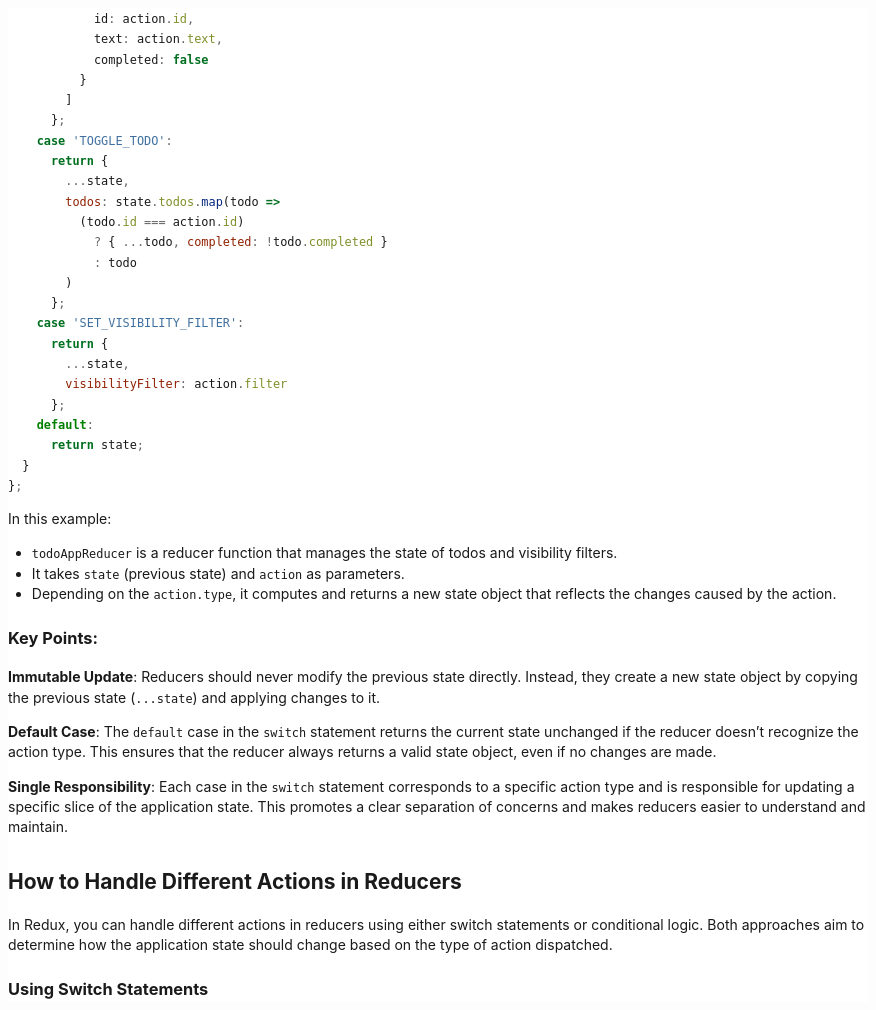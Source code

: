 ```javascript
            id: action.id,
            text: action.text,
            completed: false
          }
        ]
      };
    case 'TOGGLE_TODO':
      return {
        ...state,
        todos: state.todos.map(todo =>
          (todo.id === action.id)
            ? { ...todo, completed: !todo.completed }
            : todo
        )
      };
    case 'SET_VISIBILITY_FILTER':
      return {
        ...state,
        visibilityFilter: action.filter
      };
    default:
      return state;
  }
};
```

In this example:

-   `todoAppReducer` is a reducer function that manages the state of todos and visibility filters.
-   It takes `state` (previous state) and `action` as parameters.
-   Depending on the `action.type`, it computes and returns a new state object that reflects the changes caused by the action.

### Key Points:

**Immutable Update**: Reducers should never modify the previous state directly. Instead, they create a new state object by copying the previous state (`...state`) and applying changes to it.

**Default Case**: The `default` case in the `switch` statement returns the current state unchanged if the reducer doesn’t recognize the action type. This ensures that the reducer always returns a valid state object, even if no changes are made.

**Single Responsibility**: Each case in the `switch` statement corresponds to a specific action type and is responsible for updating a specific slice of the application state. This promotes a clear separation of concerns and makes reducers easier to understand and maintain.

## How to Handle Different Actions in Reducers

In Redux, you can handle different actions in reducers using either switch statements or conditional logic. Both approaches aim to determine how the application state should change based on the type of action dispatched.

### Using Switch Statements

